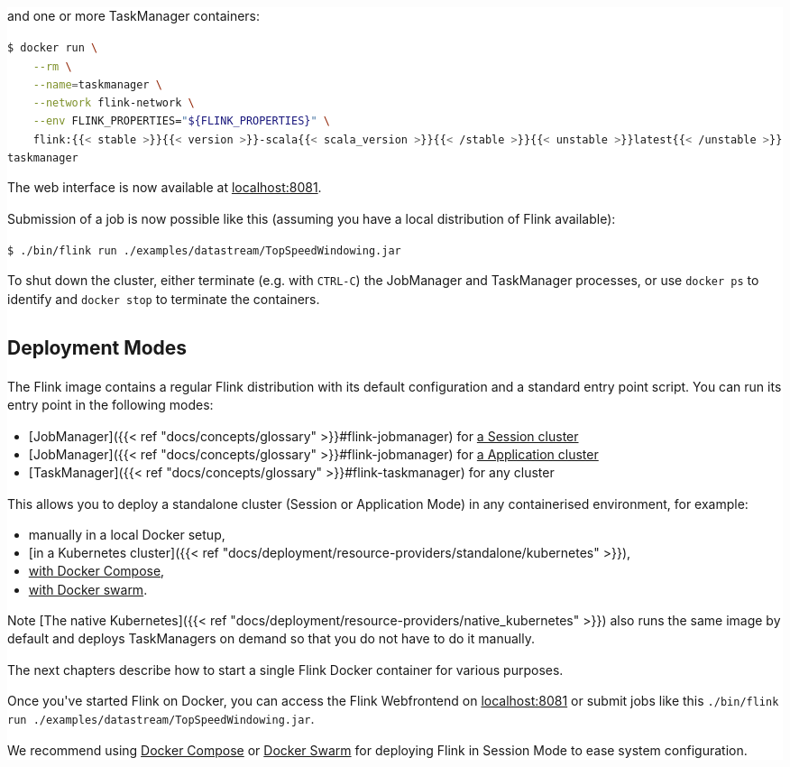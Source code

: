 and one or more TaskManager containers:

```sh
$ docker run \
    --rm \
    --name=taskmanager \
    --network flink-network \
    --env FLINK_PROPERTIES="${FLINK_PROPERTIES}" \
    flink:{{< stable >}}{{< version >}}-scala{{< scala_version >}}{{< /stable >}}{{< unstable >}}latest{{< /unstable >}} taskmanager
```

The web interface is now available at [localhost:8081](http://localhost:8081).


Submission of a job is now possible like this (assuming you have a local distribution of Flink available):

```sh
$ ./bin/flink run ./examples/datastream/TopSpeedWindowing.jar
```

To shut down the cluster, either terminate (e.g. with `CTRL-C`) the JobManager and TaskManager processes, or use `docker ps` to identify and `docker stop` to terminate the containers.

## Deployment Modes

The Flink image contains a regular Flink distribution with its default configuration and a standard entry point script.
You can run its entry point in the following modes:
* [JobManager]({{< ref "docs/concepts/glossary" >}}#flink-jobmanager) for [a Session cluster](#starting-a-session-cluster-on-docker)
* [JobManager]({{< ref "docs/concepts/glossary" >}}#flink-jobmanager) for [a Application cluster](#application-mode-on-docker)
* [TaskManager]({{< ref "docs/concepts/glossary" >}}#flink-taskmanager) for any cluster

This allows you to deploy a standalone cluster (Session or Application Mode) in any containerised environment, for example:
* manually in a local Docker setup,
* [in a Kubernetes cluster]({{< ref "docs/deployment/resource-providers/standalone/kubernetes" >}}),
* [with Docker Compose](#flink-with-docker-compose),
* [with Docker swarm](#flink-with-docker-swarm).

<span class="label label-info">Note</span> [The native Kubernetes]({{< ref "docs/deployment/resource-providers/native_kubernetes" >}}) also runs the same image by default
and deploys TaskManagers on demand so that you do not have to do it manually.

The next chapters describe how to start a single Flink Docker container for various purposes.

Once you've started Flink on Docker, you can access the Flink Webfrontend on [localhost:8081](http://localhost:8081/#/overview) or submit jobs like this `./bin/flink run ./examples/datastream/TopSpeedWindowing.jar`.

We recommend using [Docker Compose](#flink-with-docker-compose) or [Docker Swarm](#flink-with-docker-swarm) for deploying Flink in Session Mode to ease system configuration.
